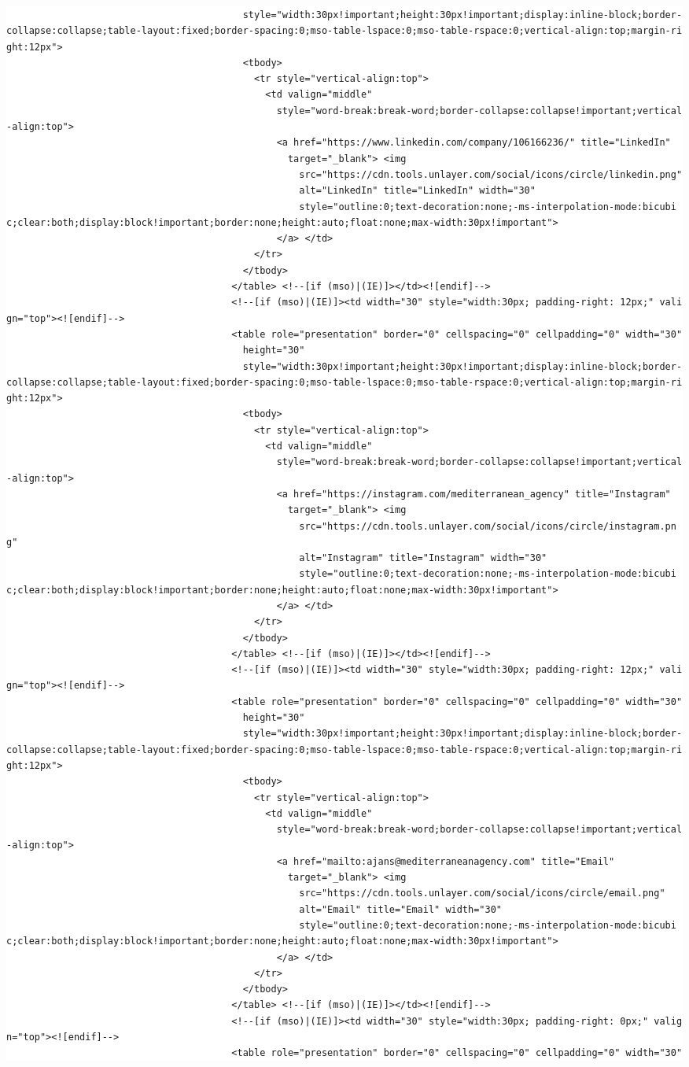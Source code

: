                                               style="width:30px!important;height:30px!important;display:inline-block;border-collapse:collapse;table-layout:fixed;border-spacing:0;mso-table-lspace:0;mso-table-rspace:0;vertical-align:top;margin-right:12px">
                                              <tbody>
                                                <tr style="vertical-align:top">
                                                  <td valign="middle"
                                                    style="word-break:break-word;border-collapse:collapse!important;vertical-align:top">
                                                    <a href="https://www.linkedin.com/company/106166236/" title="LinkedIn"
                                                      target="_blank"> <img
                                                        src="https://cdn.tools.unlayer.com/social/icons/circle/linkedin.png"
                                                        alt="LinkedIn" title="LinkedIn" width="30"
                                                        style="outline:0;text-decoration:none;-ms-interpolation-mode:bicubic;clear:both;display:block!important;border:none;height:auto;float:none;max-width:30px!important">
                                                    </a> </td>
                                                </tr>
                                              </tbody>
                                            </table> <!--[if (mso)|(IE)]></td><![endif]-->
                                            <!--[if (mso)|(IE)]><td width="30" style="width:30px; padding-right: 12px;" valign="top"><![endif]-->
                                            <table role="presentation" border="0" cellspacing="0" cellpadding="0" width="30"
                                              height="30"
                                              style="width:30px!important;height:30px!important;display:inline-block;border-collapse:collapse;table-layout:fixed;border-spacing:0;mso-table-lspace:0;mso-table-rspace:0;vertical-align:top;margin-right:12px">
                                              <tbody>
                                                <tr style="vertical-align:top">
                                                  <td valign="middle"
                                                    style="word-break:break-word;border-collapse:collapse!important;vertical-align:top">
                                                    <a href="https://instagram.com/mediterranean_agency" title="Instagram"
                                                      target="_blank"> <img
                                                        src="https://cdn.tools.unlayer.com/social/icons/circle/instagram.png"
                                                        alt="Instagram" title="Instagram" width="30"
                                                        style="outline:0;text-decoration:none;-ms-interpolation-mode:bicubic;clear:both;display:block!important;border:none;height:auto;float:none;max-width:30px!important">
                                                    </a> </td>
                                                </tr>
                                              </tbody>
                                            </table> <!--[if (mso)|(IE)]></td><![endif]-->
                                            <!--[if (mso)|(IE)]><td width="30" style="width:30px; padding-right: 12px;" valign="top"><![endif]-->
                                            <table role="presentation" border="0" cellspacing="0" cellpadding="0" width="30"
                                              height="30"
                                              style="width:30px!important;height:30px!important;display:inline-block;border-collapse:collapse;table-layout:fixed;border-spacing:0;mso-table-lspace:0;mso-table-rspace:0;vertical-align:top;margin-right:12px">
                                              <tbody>
                                                <tr style="vertical-align:top">
                                                  <td valign="middle"
                                                    style="word-break:break-word;border-collapse:collapse!important;vertical-align:top">
                                                    <a href="mailto:ajans@mediterraneanagency.com" title="Email"
                                                      target="_blank"> <img
                                                        src="https://cdn.tools.unlayer.com/social/icons/circle/email.png"
                                                        alt="Email" title="Email" width="30"
                                                        style="outline:0;text-decoration:none;-ms-interpolation-mode:bicubic;clear:both;display:block!important;border:none;height:auto;float:none;max-width:30px!important">
                                                    </a> </td>
                                                </tr>
                                              </tbody>
                                            </table> <!--[if (mso)|(IE)]></td><![endif]-->
                                            <!--[if (mso)|(IE)]><td width="30" style="width:30px; padding-right: 0px;" valign="top"><![endif]-->
                                            <table role="presentation" border="0" cellspacing="0" cellpadding="0" width="30"
